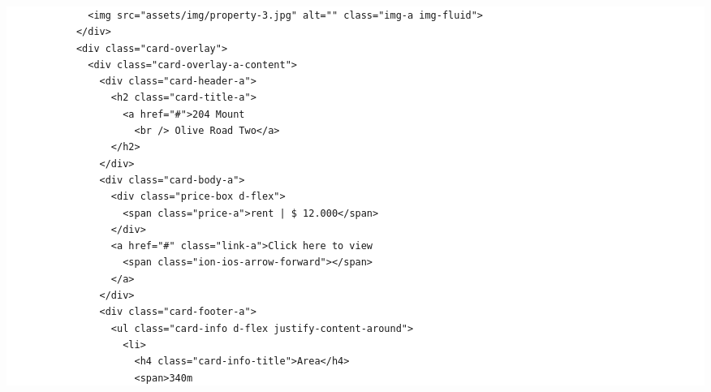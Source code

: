                   <img src="assets/img/property-3.jpg" alt="" class="img-a img-fluid">
                </div>
                <div class="card-overlay">
                  <div class="card-overlay-a-content">
                    <div class="card-header-a">
                      <h2 class="card-title-a">
                        <a href="#">204 Mount
                          <br /> Olive Road Two</a>
                      </h2>
                    </div>
                    <div class="card-body-a">
                      <div class="price-box d-flex">
                        <span class="price-a">rent | $ 12.000</span>
                      </div>
                      <a href="#" class="link-a">Click here to view
                        <span class="ion-ios-arrow-forward"></span>
                      </a>
                    </div>
                    <div class="card-footer-a">
                      <ul class="card-info d-flex justify-content-around">
                        <li>
                          <h4 class="card-info-title">Area</h4>
                          <span>340m